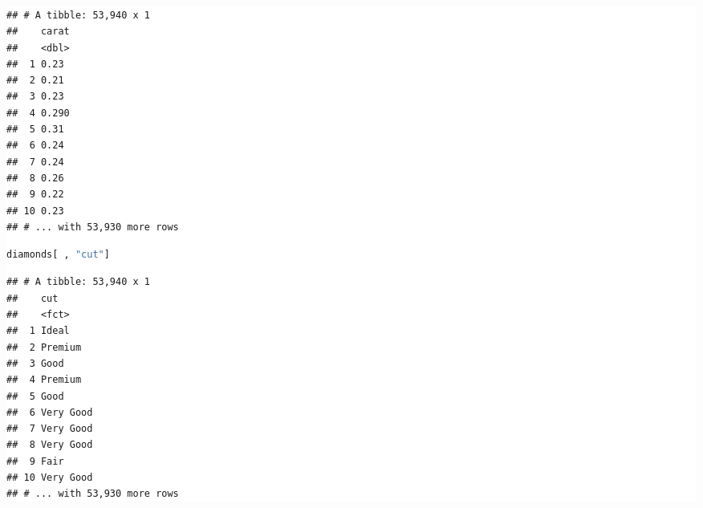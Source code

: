     ## # A tibble: 53,940 x 1
    ##    carat
    ##    <dbl>
    ##  1 0.23 
    ##  2 0.21 
    ##  3 0.23 
    ##  4 0.290
    ##  5 0.31 
    ##  6 0.24 
    ##  7 0.24 
    ##  8 0.26 
    ##  9 0.22 
    ## 10 0.23 
    ## # ... with 53,930 more rows

``` r
diamonds[ , "cut"]
```

    ## # A tibble: 53,940 x 1
    ##    cut      
    ##    <fct>    
    ##  1 Ideal    
    ##  2 Premium  
    ##  3 Good     
    ##  4 Premium  
    ##  5 Good     
    ##  6 Very Good
    ##  7 Very Good
    ##  8 Very Good
    ##  9 Fair     
    ## 10 Very Good
    ## # ... with 53,930 more rows

